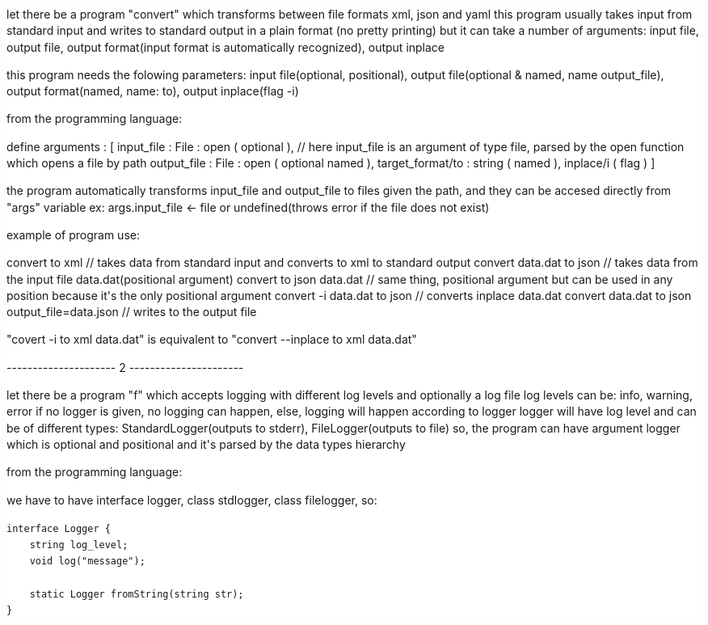 let there be a program "convert" which transforms between file formats xml, json and yaml
this program usually takes input from standard input and writes to standard output in a plain format (no pretty printing)
but it can take a number of arguments: input file, output file, output format(input format is automatically recognized), output inplace

this program needs the folowing parameters: input file(optional, positional), output file(optional & named, name output_file), 
output format(named, name: to), output inplace(flag -i)

from the programming language:

define arguments : [
    input_file : File : open ( optional ), // here input_file is an argument of type file, parsed by the open function which opens a file by path
    output_file : File : open ( optional named ),
    target_format/to : string ( named ),
    inplace/i ( flag )
]

the program automatically transforms input_file and output_file to files given the path, and they can be accesed directly from "args" variable
ex: args.input_file <- file or undefined(throws error if the file does not exist)

example of program use:

convert to xml // takes data from standard input and converts to xml to standard output
convert data.dat to json // takes data from the input file data.dat(positional argument)
convert to json data.dat // same thing, positional argument but can be used in any position because it's the only positional argument
convert -i data.dat to json // converts inplace data.dat
convert data.dat to json output_file=data.json // writes to the output file

"covert -i to xml data.dat" is equivalent to "convert --inplace to xml data.dat"

--------------------- 2 ----------------------

let there be a program "f" which accepts logging with different log levels and optionally a log file
log levels can be: info, warning, error
if no logger is given, no logging can happen, else, logging will happen according to logger
logger will have log level and can be of different types: StandardLogger(outputs to stderr), FileLogger(outputs to file)
so, the program can have argument logger which is optional and positional and it's parsed by the data types hierarchy

from the programming language:

we have to have interface logger, class stdlogger, class filelogger, so:

    interface Logger {
        string log_level;
        void log("message");
        
        static Logger fromString(string str);
    }
